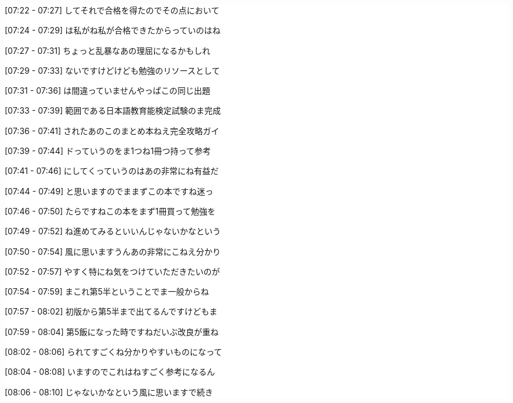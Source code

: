 [07:22 - 07:27]
してそれで合格を得たのでその点において

[07:24 - 07:29]
は私がね私が合格できたからっていのはね

[07:27 - 07:31]
ちょっと乱暴なあの理屈になるかもしれ

[07:29 - 07:33]
ないですけどけども勉強のリソースとして

[07:31 - 07:36]
は間違っていませんやっぱこの同じ出題

[07:33 - 07:39]
範囲である日本語教育能検定試験のま完成

[07:36 - 07:41]
されたあのこのまとめ本ねえ完全攻略ガイ

[07:39 - 07:44]
ドっていうのをま1つね1冊つ持って参考

[07:41 - 07:46]
にしてくっていうのはあの非常にね有益だ

[07:44 - 07:49]
と思いますのでままずこの本ですね迷っ

[07:46 - 07:50]
たらですねこの本をまず1冊買って勉強を

[07:49 - 07:52]
ね進めてみるといいんじゃないかなという

[07:50 - 07:54]
風に思いますうんあの非常にこねえ分かり

[07:52 - 07:57]
やすく特にね気をつけていただきたいのが

[07:54 - 07:59]
まこれ第5半ということでま一般からね

[07:57 - 08:02]
初版から第5半まで出てるんですけどもま

[07:59 - 08:04]
第5飯になった時ですねだいぶ改良が重ね

[08:02 - 08:06]
られてすごくね分かりやすいものになって

[08:04 - 08:08]
いますのでこれはねすごく参考になるん

[08:06 - 08:10]
じゃないかなという風に思いますで続き
